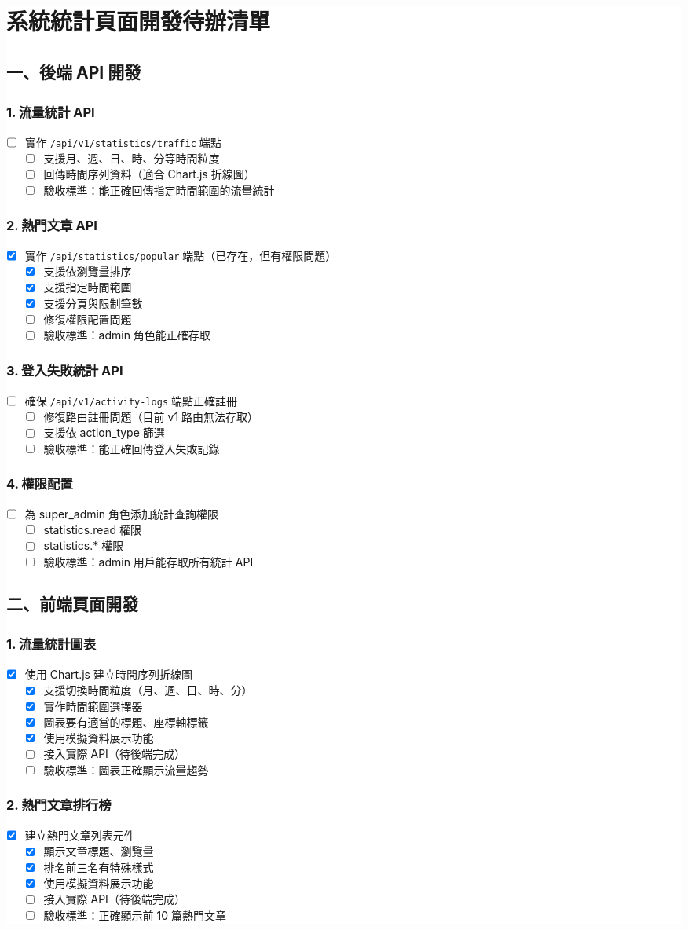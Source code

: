 # 系統統計頁面開發待辦清單

## 一、後端 API 開發

### 1. 流量統計 API
- [ ] 實作 `/api/v1/statistics/traffic` 端點
  - [ ] 支援月、週、日、時、分等時間粒度
  - [ ] 回傳時間序列資料（適合 Chart.js 折線圖）
  - [ ] 驗收標準：能正確回傳指定時間範圍的流量統計

### 2. 熱門文章 API  
- [x] 實作 `/api/statistics/popular` 端點（已存在，但有權限問題）
  - [x] 支援依瀏覽量排序
  - [x] 支援指定時間範圍
  - [x] 支援分頁與限制筆數
  - [ ] 修復權限配置問題
  - [ ] 驗收標準：admin 角色能正確存取

### 3. 登入失敗統計 API
- [ ] 確保 `/api/v1/activity-logs` 端點正確註冊
  - [ ] 修復路由註冊問題（目前 v1 路由無法存取）
  - [ ] 支援依 action_type 篩選
  - [ ] 驗收標準：能正確回傳登入失敗記錄

### 4. 權限配置
- [ ] 為 super_admin 角色添加統計查詢權限
  - [ ] statistics.read 權限
  - [ ] statistics.* 權限
  - [ ] 驗收標準：admin 用戶能存取所有統計 API

## 二、前端頁面開發

### 1. 流量統計圖表
- [x] 使用 Chart.js 建立時間序列折線圖
  - [x] 支援切換時間粒度（月、週、日、時、分）  
  - [x] 實作時間範圍選擇器
  - [x] 圖表要有適當的標題、座標軸標籤
  - [x] 使用模擬資料展示功能
  - [ ] 接入實際 API（待後端完成）
  - [ ] 驗收標準：圖表正確顯示流量趨勢

### 2. 熱門文章排行榜
- [x] 建立熱門文章列表元件
  - [x] 顯示文章標題、瀏覽量
  - [x] 排名前三名有特殊樣式
  - [x] 使用模擬資料展示功能
  - [ ] 接入實際 API（待後端完成）
  - [ ] 驗收標準：正確顯示前 10 篇熱門文章
